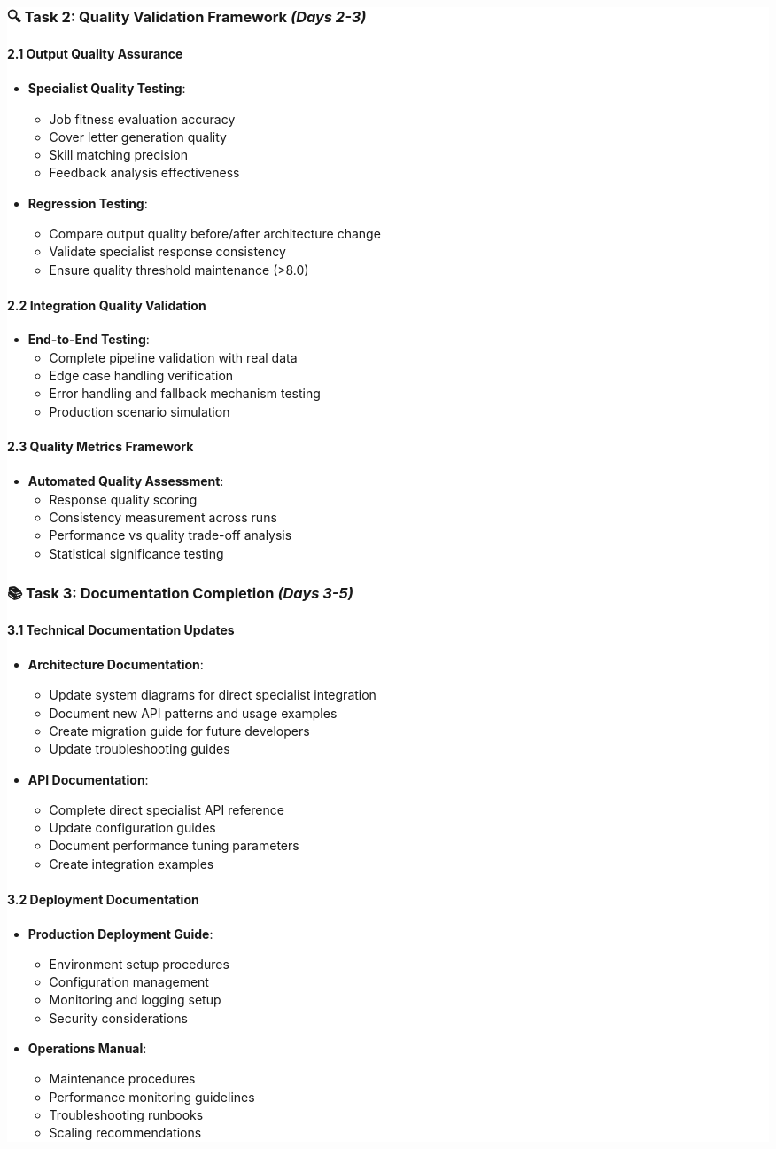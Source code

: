 ### **🔍 Task 2: Quality Validation Framework** *(Days 2-3)*

#### **2.1 Output Quality Assurance**
- **Specialist Quality Testing**:
  - Job fitness evaluation accuracy
  - Cover letter generation quality
  - Skill matching precision
  - Feedback analysis effectiveness

- **Regression Testing**:
  - Compare output quality before/after architecture change
  - Validate specialist response consistency
  - Ensure quality threshold maintenance (>8.0)

#### **2.2 Integration Quality Validation**
- **End-to-End Testing**:
  - Complete pipeline validation with real data
  - Edge case handling verification
  - Error handling and fallback mechanism testing
  - Production scenario simulation

#### **2.3 Quality Metrics Framework**
- **Automated Quality Assessment**:
  - Response quality scoring
  - Consistency measurement across runs
  - Performance vs quality trade-off analysis
  - Statistical significance testing

### **📚 Task 3: Documentation Completion** *(Days 3-5)*

#### **3.1 Technical Documentation Updates**
- **Architecture Documentation**:
  - Update system diagrams for direct specialist integration
  - Document new API patterns and usage examples
  - Create migration guide for future developers
  - Update troubleshooting guides

- **API Documentation**:
  - Complete direct specialist API reference
  - Update configuration guides
  - Document performance tuning parameters
  - Create integration examples

#### **3.2 Deployment Documentation**
- **Production Deployment Guide**:
  - Environment setup procedures
  - Configuration management
  - Monitoring and logging setup
  - Security considerations

- **Operations Manual**:
  - Maintenance procedures
  - Performance monitoring guidelines
  - Troubleshooting runbooks
  - Scaling recommendations
